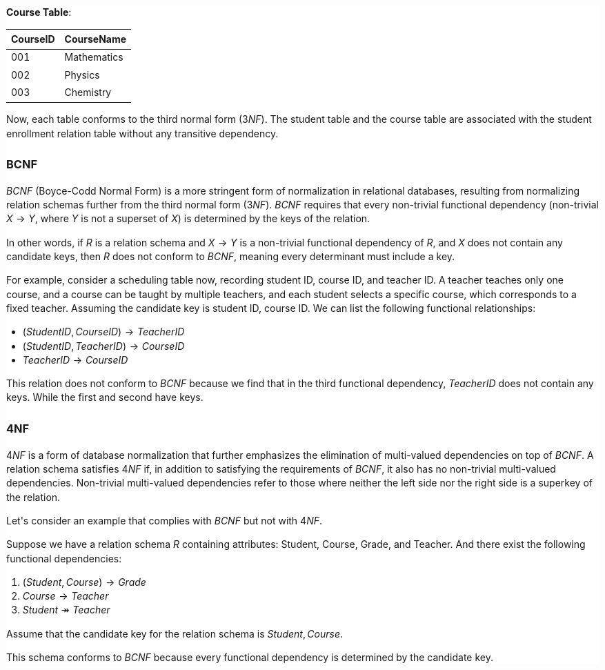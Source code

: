 **Course Table**:

| CourseID | CourseName  |
| -------- | ----------- |
| 001      | Mathematics |
| 002      | Physics     |
| 003      | Chemistry   |

Now, each table conforms to the third normal form ($3NF$). The student table and the course table are associated with the student enrollment relation table without any transitive dependency.

### BCNF

$BCNF$ (Boyce-Codd Normal Form) is a more stringent form of normalization in relational databases, resulting from normalizing relation schemas further from the third normal form ($3NF$). $BCNF$ requires that every non-trivial functional dependency (non-trivial $X \rightarrow Y$, where $Y$ is not a superset of $X$) is determined by the keys of the relation.

In other words, if $R$ is a relation schema and $X \rightarrow Y$ is a non-trivial functional dependency of $R$, and $X$ does not contain any candidate keys, then $R$ does not conform to $BCNF$, meaning every determinant must include a key.

For example, consider a scheduling table now, recording student ID, course ID, and teacher ID. A teacher teaches only one course, and a course can be taught by multiple teachers, and each student selects a specific course, which corresponds to a fixed teacher. Assuming the candidate key is student ID, course ID. We can list the following functional relationships:

- $(StudentID,CourseID) \rightarrow TeacherID$
- $(StudentID,TeacherID) \rightarrow CourseID$
- $TeacherID \rightarrow CourseID$

This relation does not conform to $BCNF$ because we find that in the third functional dependency, $TeacherID$ does not contain any keys. While the first and second have keys.

### 4NF

$4NF$ is a form of database normalization that further emphasizes the elimination of multi-valued dependencies on top of $BCNF$. A relation schema satisfies $4NF$ if, in addition to satisfying the requirements of $BCNF$, it also has no non-trivial multi-valued dependencies. Non-trivial multi-valued dependencies refer to those where neither the left side nor the right side is a superkey of the relation.

Let's consider an example that complies with $BCNF$ but not with $4NF$.

Suppose we have a relation schema $R$ containing attributes: Student, Course, Grade, and Teacher. And there exist the following functional dependencies:

1. $(Student, Course) \rightarrow Grade$
2. $Course \rightarrow Teacher$
3. $Student \twoheadrightarrow Teacher$

Assume that the candidate key for the relation schema is $Student, Course$.

This schema conforms to $BCNF$ because every functional dependency is determined by the candidate key.
